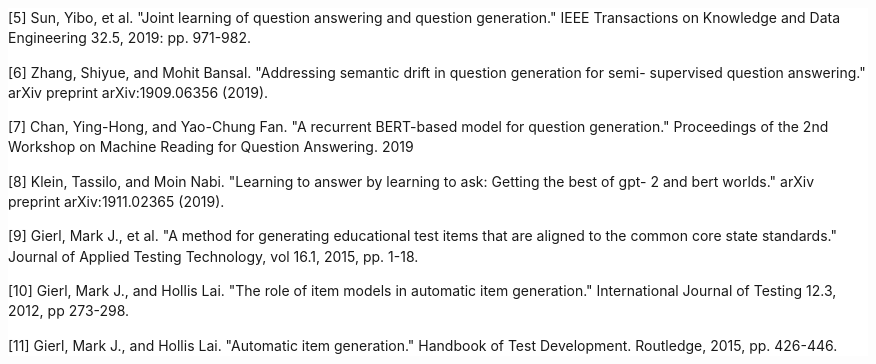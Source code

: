 [5] Sun, Yibo, et al. "Joint learning of question answering and question generation." IEEE
    Transactions on Knowledge and Data Engineering 32.5, 2019: pp. 971-982.

[6] Zhang, Shiyue, and Mohit Bansal. "Addressing semantic drift in question generation for semi-
    supervised question answering." arXiv preprint arXiv:1909.06356 (2019).

[7] Chan, Ying-Hong, and Yao-Chung Fan. "A recurrent BERT-based model for question
    generation." Proceedings of the 2nd Workshop on Machine Reading for Question Answering.
    2019

[8] Klein, Tassilo, and Moin Nabi. "Learning to answer by learning to ask: Getting the best of gpt-
    2 and bert worlds." arXiv preprint arXiv:1911.02365 (2019).

[9] Gierl, Mark J., et al. "A method for generating educational test items that are aligned to the
    common core state standards." Journal of Applied Testing Technology, vol 16.1, 2015, pp. 1-18.
    
[10] Gierl, Mark J., and Hollis Lai. "The role of item models in automatic item generation."
     International Journal of Testing 12.3, 2012, pp 273-298.
     
[11] Gierl, Mark J., and Hollis Lai. "Automatic item generation." Handbook of Test Development.
     Routledge, 2015, pp. 426-446.
